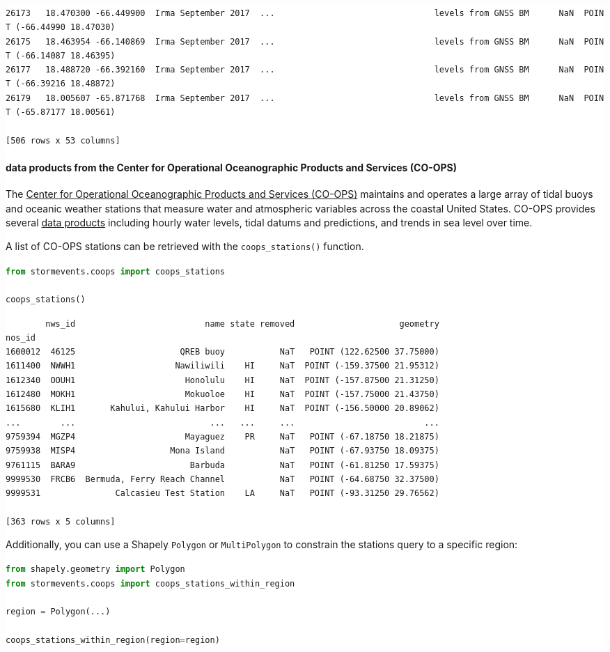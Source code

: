 ```
26173   18.470300 -66.449900  Irma September 2017  ...                                levels from GNSS BM      NaN  POINT (-66.44990 18.47030)
26175   18.463954 -66.140869  Irma September 2017  ...                                levels from GNSS BM      NaN  POINT (-66.14087 18.46395)
26177   18.488720 -66.392160  Irma September 2017  ...                                levels from GNSS BM      NaN  POINT (-66.39216 18.48872)
26179   18.005607 -65.871768  Irma September 2017  ...                                levels from GNSS BM      NaN  POINT (-65.87177 18.00561)

[506 rows x 53 columns]
```

#### data products from the Center for Operational Oceanographic Products and Services (CO-OPS)

The [Center for Operational Oceanographic Products and Services (CO-OPS)](https://tidesandcurrents.noaa.gov)
maintains and operates a large array of tidal buoys and oceanic weather stations that measure water and atmospheric variables
across the coastal United States. CO-OPS provides several [data products](https://tidesandcurrents.noaa.gov/products.html)
including hourly water levels, tidal datums and predictions, and trends in sea level over time.

A list of CO-OPS stations can be retrieved with the `coops_stations()` function.

```python
from stormevents.coops import coops_stations

coops_stations()
```

```
        nws_id                          name state removed                     geometry
nos_id                                                                                 
1600012  46125                     QREB buoy           NaT   POINT (122.62500 37.75000)
1611400  NWWH1                    Nawiliwili    HI     NaT  POINT (-159.37500 21.95312)
1612340  OOUH1                      Honolulu    HI     NaT  POINT (-157.87500 21.31250)
1612480  MOKH1                      Mokuoloe    HI     NaT  POINT (-157.75000 21.43750)
1615680  KLIH1       Kahului, Kahului Harbor    HI     NaT  POINT (-156.50000 20.89062)
...        ...                           ...   ...     ...                          ...
9759394  MGZP4                      Mayaguez    PR     NaT   POINT (-67.18750 18.21875)
9759938  MISP4                   Mona Island           NaT   POINT (-67.93750 18.09375)
9761115  BARA9                       Barbuda           NaT   POINT (-61.81250 17.59375)
9999530  FRCB6  Bermuda, Ferry Reach Channel           NaT   POINT (-64.68750 32.37500)
9999531               Calcasieu Test Station    LA     NaT   POINT (-93.31250 29.76562)

[363 rows x 5 columns]
```

Additionally, you can use a Shapely `Polygon` or `MultiPolygon` to constrain the stations query to a specific region:

```python
from shapely.geometry import Polygon
from stormevents.coops import coops_stations_within_region

region = Polygon(...)

coops_stations_within_region(region=region)
```
